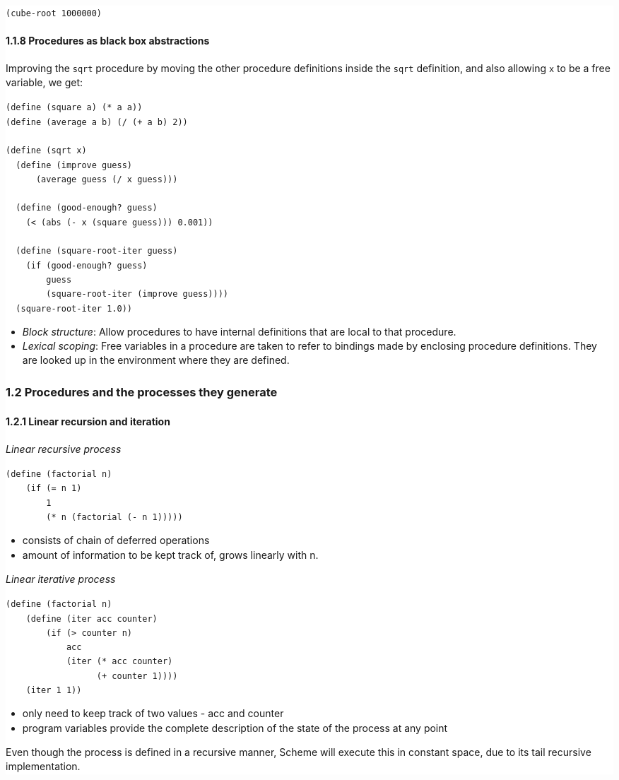     (cube-root 1000000)

#### 1.1.8 Procedures as black box abstractions

Improving the `sqrt` procedure by moving the other procedure definitions inside the `sqrt` definition, and also allowing `x` to be a free variable, we get:

    (define (square a) (* a a))
    (define (average a b) (/ (+ a b) 2))

    (define (sqrt x)
      (define (improve guess)
          (average guess (/ x guess)))

      (define (good-enough? guess)
        (< (abs (- x (square guess))) 0.001))

      (define (square-root-iter guess)
        (if (good-enough? guess)
            guess
            (square-root-iter (improve guess))))
      (square-root-iter 1.0))

* _Block structure_: Allow procedures to have internal definitions that are local to that procedure.
* _Lexical scoping_: Free variables in a procedure are taken to refer to bindings made by enclosing procedure definitions. They are looked up in the environment where they are defined.

### 1.2 Procedures and the processes they generate

#### 1.2.1 Linear recursion and iteration

_Linear recursive process_

    (define (factorial n)
        (if (= n 1)
            1
            (* n (factorial (- n 1)))))

* consists of chain of deferred operations
* amount of information to be kept track of, grows linearly with n.

_Linear iterative process_

    (define (factorial n)
        (define (iter acc counter)
            (if (> counter n)
                acc
                (iter (* acc counter)
                      (+ counter 1))))
        (iter 1 1))

* only need to keep track of two values - acc and counter
* program variables provide the complete description of the state of the process at any point

Even though the process is defined in a recursive manner, Scheme will execute this in constant space, due to its tail recursive implementation.
